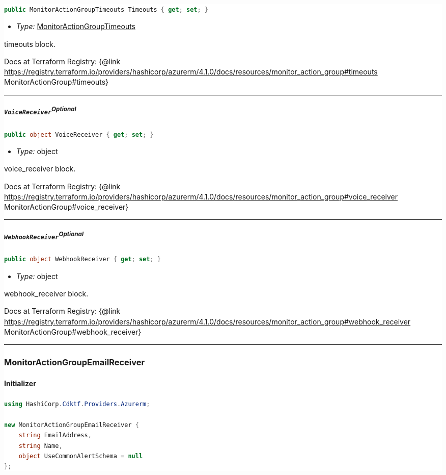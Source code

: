 ```csharp
public MonitorActionGroupTimeouts Timeouts { get; set; }
```

- *Type:* <a href="#@cdktf/provider-azurerm.monitorActionGroup.MonitorActionGroupTimeouts">MonitorActionGroupTimeouts</a>

timeouts block.

Docs at Terraform Registry: {@link https://registry.terraform.io/providers/hashicorp/azurerm/4.1.0/docs/resources/monitor_action_group#timeouts MonitorActionGroup#timeouts}

---

##### `VoiceReceiver`<sup>Optional</sup> <a name="VoiceReceiver" id="@cdktf/provider-azurerm.monitorActionGroup.MonitorActionGroupConfig.property.voiceReceiver"></a>

```csharp
public object VoiceReceiver { get; set; }
```

- *Type:* object

voice_receiver block.

Docs at Terraform Registry: {@link https://registry.terraform.io/providers/hashicorp/azurerm/4.1.0/docs/resources/monitor_action_group#voice_receiver MonitorActionGroup#voice_receiver}

---

##### `WebhookReceiver`<sup>Optional</sup> <a name="WebhookReceiver" id="@cdktf/provider-azurerm.monitorActionGroup.MonitorActionGroupConfig.property.webhookReceiver"></a>

```csharp
public object WebhookReceiver { get; set; }
```

- *Type:* object

webhook_receiver block.

Docs at Terraform Registry: {@link https://registry.terraform.io/providers/hashicorp/azurerm/4.1.0/docs/resources/monitor_action_group#webhook_receiver MonitorActionGroup#webhook_receiver}

---

### MonitorActionGroupEmailReceiver <a name="MonitorActionGroupEmailReceiver" id="@cdktf/provider-azurerm.monitorActionGroup.MonitorActionGroupEmailReceiver"></a>

#### Initializer <a name="Initializer" id="@cdktf/provider-azurerm.monitorActionGroup.MonitorActionGroupEmailReceiver.Initializer"></a>

```csharp
using HashiCorp.Cdktf.Providers.Azurerm;

new MonitorActionGroupEmailReceiver {
    string EmailAddress,
    string Name,
    object UseCommonAlertSchema = null
};
```
